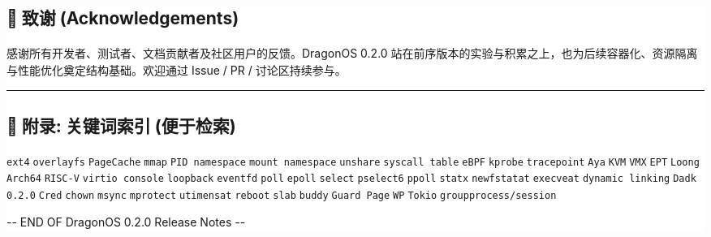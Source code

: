 
## 🙏 致谢 (Acknowledgements)

感谢所有开发者、测试者、文档贡献者及社区用户的反馈。DragonOS 0.2.0 站在前序版本的实验与积累之上，也为后续容器化、资源隔离与性能优化奠定结构基础。欢迎通过 Issue / PR / 讨论区持续参与。

---

## 🔎 附录: 关键词索引 (便于检索)

`ext4` `overlayfs` `PageCache` `mmap` `PID namespace` `mount namespace` `unshare` `syscall table` `eBPF` `kprobe` `tracepoint` `Aya` `KVM` `VMX` `EPT` `LoongArch64` `RISC-V` `virtio console` `loopback` `eventfd` `poll` `epoll` `select` `pselect6` `ppoll` `statx` `newfstatat` `execveat` `dynamic linking` `Dadk 0.2.0` `Cred` `chown` `msync` `mprotect` `utimensat` `reboot` `slab` `buddy` `Guard Page` `WP` `Tokio` `groupprocess/session`

-- END OF DragonOS 0.2.0 Release Notes --

